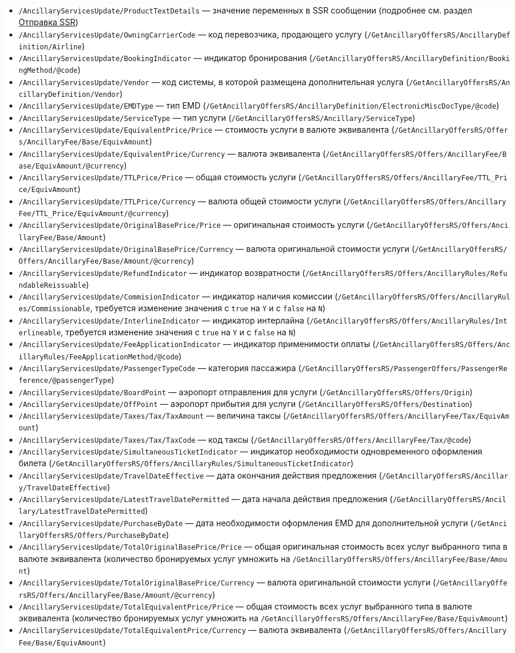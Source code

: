 - ```/AncillaryServicesUpdate/ProductTextDetails``` — значение переменных в SSR сообщении (подробнее см. раздел [Отправка SSR](book-ancillaries.html#отправка-ssr))
- ```/AncillaryServicesUpdate/OwningCarrierCode``` — код перевозчика, продающего услугу (```/GetAncillaryOffersRS/AncillaryDefinition/Airline```)
- ```/AncillaryServicesUpdate/BookingIndicator``` — индикатор бронирования (```/GetAncillaryOffersRS/AncillaryDefinition/BookingMethod/@code```)
- ```/AncillaryServicesUpdate/Vendor``` — код системы, в которой размещена дополнительная услуга (```/GetAncillaryOffersRS/AncillaryDefinition/Vendor```)
- ```/AncillaryServicesUpdate/EMDType``` — тип EMD (```/GetAncillaryOffersRS/AncillaryDefinition/ElectronicMiscDocType/@code```)
- ```/AncillaryServicesUpdate/ServiceType``` — тип услуги (```/GetAncillaryOffersRS/Ancillary/ServiceType```)
- ```/AncillaryServicesUpdate/EquivalentPrice/Price``` — стоимость услуги в валюте эквивалента (```/GetAncillaryOffersRS/Offers/AncillaryFee/Base/EquivAmount```)
- ```/AncillaryServicesUpdate/EquivalentPrice/Currency``` — валюта эквивалента (```/GetAncillaryOffersRS/Offers/AncillaryFee/Base/EquivAmount/@currency```)
- ```/AncillaryServicesUpdate/TTLPrice/Price``` — общая стоимость услуги (```/GetAncillaryOffersRS/Offers/AncillaryFee/TTL_Price/EquivAmount```)
- ```/AncillaryServicesUpdate/TTLPrice/Currency``` — валюта общей стоимости услуги (```/GetAncillaryOffersRS/Offers/AncillaryFee/TTL_Price/EquivAmount/@currency```)
- ```/AncillaryServicesUpdate/OriginalBasePrice/Price``` — оригинальная стоимость услуги (```/GetAncillaryOffersRS/Offers/AncillaryFee/Base/Amount```)
- ```/AncillaryServicesUpdate/OriginalBasePrice/Currency``` — валюта оригинальной стоимости услуги (```/GetAncillaryOffersRS/Offers/AncillaryFee/Base/Amount/@currency```)
- ```/AncillaryServicesUpdate/RefundIndicator``` — индикатор возвратности (```/GetAncillaryOffersRS/Offers/AncillaryRules/RefundableReissuable```)
- ```/AncillaryServicesUpdate/CommisionIndicator``` — индикатор наличия комиссии (```/GetAncillaryOffersRS/Offers/AncillaryRules/Commissionable```, требуется изменение значения с ```true``` на ```Y``` и с ```false``` на ```N```)
- ```/AncillaryServicesUpdate/InterlineIndicator``` — индикатор интерлайна (```/GetAncillaryOffersRS/Offers/AncillaryRules/Interlineable```, требуется изменение значения с ```true``` на ```Y``` и с ```false``` на ```N```)
- ```/AncillaryServicesUpdate/FeeApplicationIndicator``` — индикатор применимости оплаты (```/GetAncillaryOffersRS/Offers/AncillaryRules/FeeApplicationMethod/@code```)
- ```/AncillaryServicesUpdate/PassengerTypeCode``` — категория пассажира (```/GetAncillaryOffersRS/PassengerOffers/PassengerReference/@passengerType```)
- ```/AncillaryServicesUpdate/BoardPoint``` — аэропорт отправления для услуги  (```/GetAncillaryOffersRS/Offers/Origin```)
- ```/AncillaryServicesUpdate/OffPoint``` — аэропорт прибытия для услуги (```/GetAncillaryOffersRS/Offers/Destination```)
- ```/AncillaryServicesUpdate/Taxes/Tax/TaxAmount``` — величина таксы (```/GetAncillaryOffersRS/Offers/AncillaryFee/Tax/EquivAmount```)
- ```/AncillaryServicesUpdate/Taxes/Tax/TaxCode``` — код таксы (```/GetAncillaryOffersRS/Offers/AncillaryFee/Tax/@code```)
- ```/AncillaryServicesUpdate/SimultaneousTicketIndicator``` — индикатор необходимости одновременного оформления билета (```/GetAncillaryOffersRS/Offers/AncillaryRules/SimultaneousTicketIndicator```)
- ```/AncillaryServicesUpdate/TravelDateEffective``` — дата окончания действия предложения (```/GetAncillaryOffersRS/Ancillary/TravelDateEffective```)
- ```/AncillaryServicesUpdate/LatestTravelDatePermitted``` — дата начала действия предложения (```/GetAncillaryOffersRS/Ancillary/LatestTravelDatePermitted```)
- ```/AncillaryServicesUpdate/PurchaseByDate``` — дата необходимости оформления EMD для дополнительной услуги (```/GetAncillaryOffersRS/Offers/PurchaseByDate```)
- ```/AncillaryServicesUpdate/TotalOriginalBasePrice/Price``` — общая оригинальная стоимость всех услуг выбранного типа в валюте эквивалента (количество бронируемых услуг умножить на ```/GetAncillaryOffersRS/Offers/AncillaryFee/Base/Amount```)
- ```/AncillaryServicesUpdate/TotalOriginalBasePrice/Currency``` — валюта оригинальной стоимости услуги (```/GetAncillaryOffersRS/Offers/AncillaryFee/Base/Amount/@currency```)
- ```/AncillaryServicesUpdate/TotalEquivalentPrice/Price``` — общая стоимость всех услуг выбранного типа в валюте эквивалента (количество бронируемых услуг умножить на ```/GetAncillaryOffersRS/Offers/AncillaryFee/Base/EquivAmount```)
- ```/AncillaryServicesUpdate/TotalEquivalentPrice/Currency``` — валюта эквивалента (```/GetAncillaryOffersRS/Offers/AncillaryFee/Base/EquivAmount```)